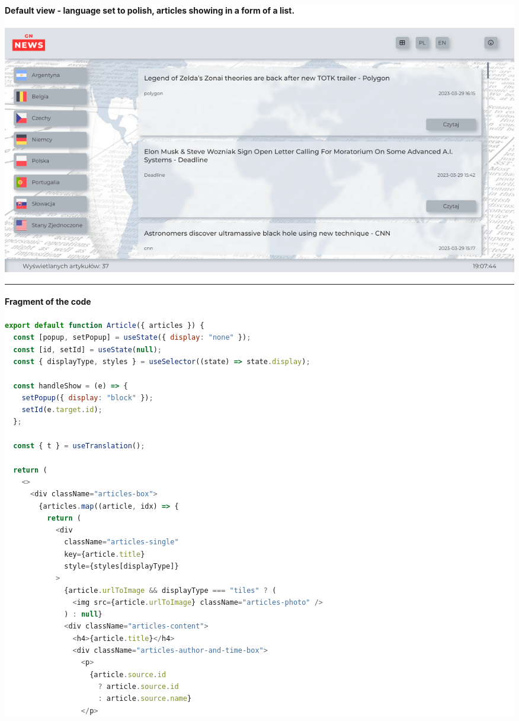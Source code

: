 #### Default view - language set to polish, articles showing in a form of a list.

![App Screenshot](https://raw.githubusercontent.com/PaulinaRog/gnNews/main/screenshots/main-list.png)

---

#### Fragment of the code

```javascript
export default function Article({ articles }) {
  const [popup, setPopup] = useState({ display: "none" });
  const [id, setId] = useState(null);
  const { displayType, styles } = useSelector((state) => state.display);

  const handleShow = (e) => {
    setPopup({ display: "block" });
    setId(e.target.id);
  };

  const { t } = useTranslation();

  return (
    <>
      <div className="articles-box">
        {articles.map((article, idx) => {
          return (
            <div
              className="articles-single"
              key={article.title}
              style={styles[displayType]}
            >
              {article.urlToImage && displayType === "tiles" ? (
                <img src={article.urlToImage} className="articles-photo" />
              ) : null}
              <div className="articles-content">
                <h4>{article.title}</h4>
                <div className="articles-author-and-time-box">
                  <p>
                    {article.source.id
                      ? article.source.id
                      : article.source.name}
                  </p>
```